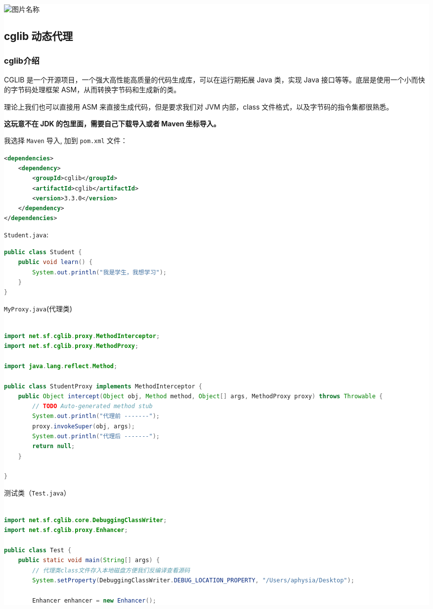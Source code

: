 

<img src="https://markdownpicture.oss-cn-qingdao.aliyuncs.com/blog/20210925233820.png" width = "500" height = "400" alt="图片名称" align=center />

## cglib 动态代理

### cglib介绍
CGLIB 是一个开源项目，一个强大高性能高质量的代码生成库，可以在运行期拓展 Java 类，实现 Java 接口等等。底层是使用一个小而快的字节码处理框架 ASM，从而转换字节码和生成新的类。

理论上我们也可以直接用 ASM 来直接生成代码，但是要求我们对 JVM 内部，class 文件格式，以及字节码的指令集都很熟悉。

**这玩意不在 JDK 的包里面，需要自己下载导入或者 Maven 坐标导入。**

我选择 `Maven` 导入, 加到 `pom.xml` 文件：
```xml
<dependencies>
    <dependency>
        <groupId>cglib</groupId>
        <artifactId>cglib</artifactId>
        <version>3.3.0</version>
    </dependency>
</dependencies>

```

`Student.java`:
```java
public class Student {
    public void learn() {
        System.out.println("我是学生，我想学习");
    }
}
```

`MyProxy.java`(代理类)
```java

import net.sf.cglib.proxy.MethodInterceptor;
import net.sf.cglib.proxy.MethodProxy;

import java.lang.reflect.Method;

public class StudentProxy implements MethodInterceptor {
    public Object intercept(Object obj, Method method, Object[] args, MethodProxy proxy) throws Throwable {
        // TODO Auto-generated method stub
        System.out.println("代理前 -------");
        proxy.invokeSuper(obj, args);
        System.out.println("代理后 -------");
        return null;
    }

}

```
测试类（`Test.java`）
```java

import net.sf.cglib.core.DebuggingClassWriter;
import net.sf.cglib.proxy.Enhancer;

public class Test {
    public static void main(String[] args) {
        // 代理类class文件存入本地磁盘方便我们反编译查看源码
        System.setProperty(DebuggingClassWriter.DEBUG_LOCATION_PROPERTY, "/Users/aphysia/Desktop");

        Enhancer enhancer = new Enhancer();
```
